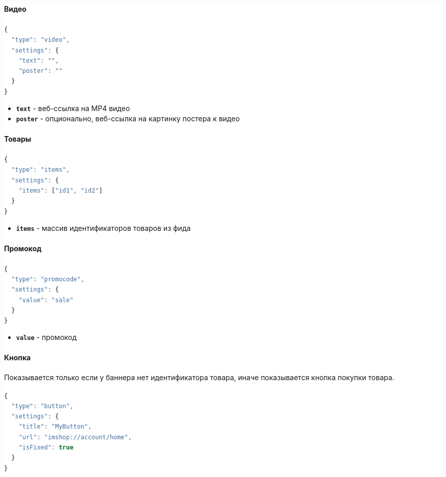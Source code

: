 #### Видео

```javascript
{  
  "type": "video",
  "settings": {
    "text": "",
    "poster": ""
  }
}
```

* **`text`** - веб-ссылка на MP4 видео
* **`poster`** - опционально, веб-ссылка на картинку постера к видео

#### Товары

```javascript
{  
  "type": "items",
  "settings": {
    "items": ["id1", "id2"]
  }
}
```

* **`items`** - массив идентификаторов товаров из фида

#### Промокод

```javascript
{  
  "type": "promocode",
  "settings": {
    "value": "sale"
  }
}
```

* **`value`** - промокод

#### Кнопка

Показывается только если у баннера нет идентификатора товара, иначе показывается кнопка покупки товара.

```javascript
{  
  "type": "button",
  "settings": {
    "title": "MyButton",
    "url": "imshop://account/home",
    "isFixed": true
  }
}
```

